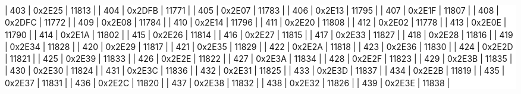 |     403 | 0x2E25      |       11813 |
|     404 | 0x2DFB      |       11771 |
|     405 | 0x2E07      |       11783 |
|     406 | 0x2E13      |       11795 |
|     407 | 0x2E1F      |       11807 |
|     408 | 0x2DFC      |       11772 |
|     409 | 0x2E08      |       11784 |
|     410 | 0x2E14      |       11796 |
|     411 | 0x2E20      |       11808 |
|     412 | 0x2E02      |       11778 |
|     413 | 0x2E0E      |       11790 |
|     414 | 0x2E1A      |       11802 |
|     415 | 0x2E26      |       11814 |
|     416 | 0x2E27      |       11815 |
|     417 | 0x2E33      |       11827 |
|     418 | 0x2E28      |       11816 |
|     419 | 0x2E34      |       11828 |
|     420 | 0x2E29      |       11817 |
|     421 | 0x2E35      |       11829 |
|     422 | 0x2E2A      |       11818 |
|     423 | 0x2E36      |       11830 |
|     424 | 0x2E2D      |       11821 |
|     425 | 0x2E39      |       11833 |
|     426 | 0x2E2E      |       11822 |
|     427 | 0x2E3A      |       11834 |
|     428 | 0x2E2F      |       11823 |
|     429 | 0x2E3B      |       11835 |
|     430 | 0x2E30      |       11824 |
|     431 | 0x2E3C      |       11836 |
|     432 | 0x2E31      |       11825 |
|     433 | 0x2E3D      |       11837 |
|     434 | 0x2E2B      |       11819 |
|     435 | 0x2E37      |       11831 |
|     436 | 0x2E2C      |       11820 |
|     437 | 0x2E38      |       11832 |
|     438 | 0x2E32      |       11826 |
|     439 | 0x2E3E      |       11838 |